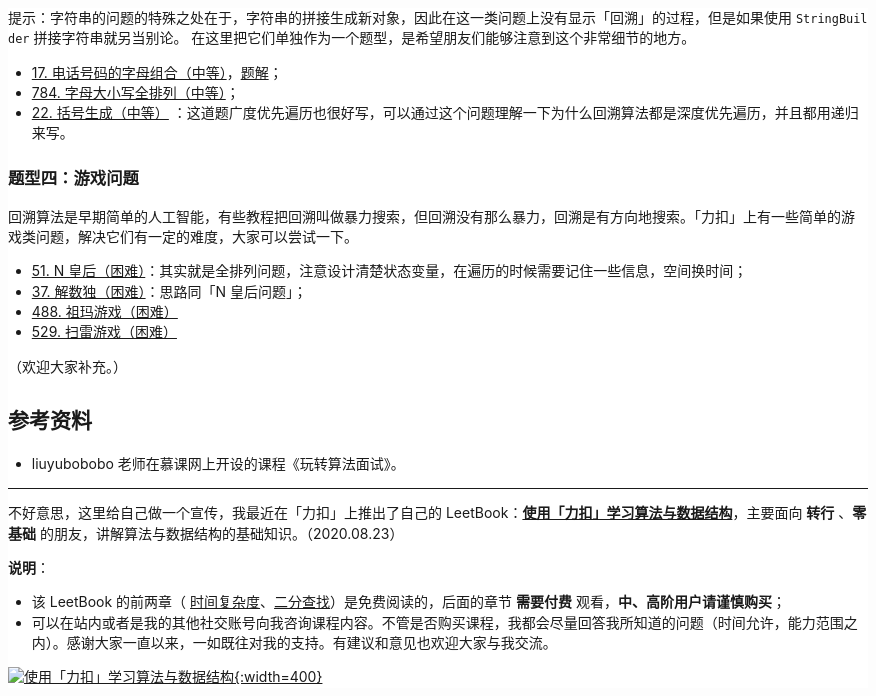提示：字符串的问题的特殊之处在于，字符串的拼接生成新对象，因此在这一类问题上没有显示「回溯」的过程，但是如果使用 `StringBuilder` 拼接字符串就另当别论。
在这里把它们单独作为一个题型，是希望朋友们能够注意到这个非常细节的地方。

+ [17. 电话号码的字母组合（中等）](https://leetcode-cn.com/problems/letter-combinations-of-a-phone-number/)，[题解](https://leetcode-cn.com/problems/letter-combinations-of-a-phone-number/solution/hui-su-sou-suo-wu-xian-shi-hui-su-yan-du-you-xian-/)；
+ [784. 字母大小写全排列（中等）](https://leetcode-cn.com/problems/letter-case-permutation/)；
+ [22. 括号生成（中等）](https://leetcode-cn.com/problems/generate-parentheses/) ：这道题广度优先遍历也很好写，可以通过这个问题理解一下为什么回溯算法都是深度优先遍历，并且都用递归来写。

### 题型四：游戏问题

回溯算法是早期简单的人工智能，有些教程把回溯叫做暴力搜索，但回溯没有那么暴力，回溯是有方向地搜索。「力扣」上有一些简单的游戏类问题，解决它们有一定的难度，大家可以尝试一下。

+ [51. N 皇后（困难）](https://leetcode-cn.com/problems/n-queens/)：其实就是全排列问题，注意设计清楚状态变量，在遍历的时候需要记住一些信息，空间换时间；
+ [37. 解数独（困难）](https://leetcode-cn.com/problems/sudoku-solver/)：思路同「N 皇后问题」；
+ [488. 祖玛游戏（困难）](https://leetcode-cn.com/problems/zuma-game/)
+ [529. 扫雷游戏（困难）](https://leetcode-cn.com/problems/minesweeper/)

（欢迎大家补充。）

## 参考资料

+ liuyubobobo 老师在慕课网上开设的课程《玩转算法面试》。
---

不好意思，这里给自己做一个宣传，我最近在「力扣」上推出了自己的 LeetBook：[**使用「力扣」学习算法与数据结构**](https://leetcode-cn.com/leetbook/detail/learning-algorithms-with-leetcode/)，主要面向 **转行** 、**零基础** 的朋友，讲解算法与数据结构的基础知识。（2020.08.23）

**说明**：
+ 该 LeetBook 的前两章（ [时间复杂度](https://leetcode-cn.com/leetbook/read/learning-algorithms-with-leetcode/553v4h/)、[二分查找](https://leetcode-cn.com/leetbook/read/learning-algorithms-with-leetcode/xsq0b7/)）是免费阅读的，后面的章节 **需要付费** 观看，**中、高阶用户请谨慎购买**；
+ 可以在站内或者是我的其他社交账号向我咨询课程内容。不管是否购买课程，我都会尽量回答我所知道的问题（时间允许，能力范围之内）。感谢大家一直以来，一如既往对我的支持。有建议和意见也欢迎大家与我交流。

[![使用「力扣」学习算法与数据结构](https://pic.leetcode-cn.com/061653aa002f6e95a58cc182080b645e9437a7bf9ab1bb779f29f1a6e17c56c7-image.png){:width=400}](https://datayi.cn/w/qPkMjBG9)

